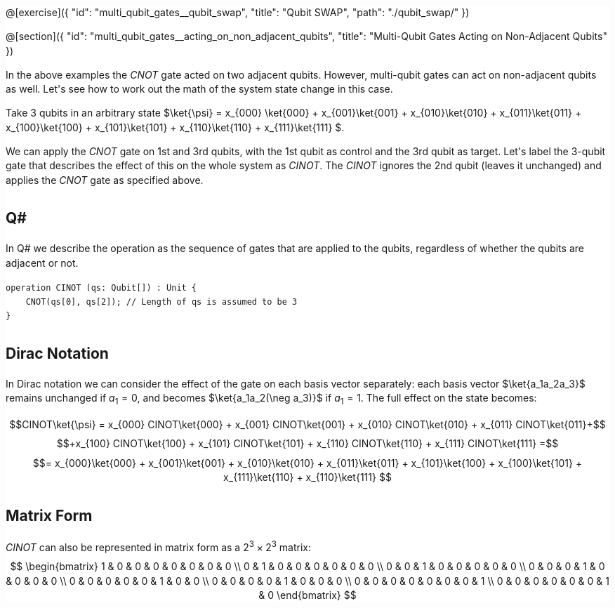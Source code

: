 @[exercise]({
    "id": "multi_qubit_gates__qubit_swap",
    "title": "Qubit SWAP",
    "path": "./qubit_swap/"
})

@[section]({
    "id": "multi_qubit_gates__acting_on_non_adjacent_qubits",
    "title": "Multi-Qubit Gates Acting on Non-Adjacent Qubits"
})

In the above examples the $CNOT$ gate acted on two adjacent qubits. However, multi-qubit gates can act on non-adjacent qubits as well. Let's see how to work out the math of the system state change in this case.

Take 3 qubits in an arbitrary state $\ket{\psi} = x_{000} \ket{000} + x_{001}\ket{001} + x_{010}\ket{010} + x_{011}\ket{011} + x_{100}\ket{100} + x_{101}\ket{101} + x_{110}\ket{110} + x_{111}\ket{111} $.

We can apply the $CNOT$ gate on 1st and 3rd qubits, with the 1st qubit as control and the 3rd qubit as target. Let's label the 3-qubit gate that describes the effect of this on the whole system as $CINOT$. The $CINOT$ ignores the 2nd qubit (leaves it unchanged) and applies the $CNOT$ gate as specified above.

## Q#

In Q# we describe the operation as the sequence of gates that are applied to the qubits, regardless of whether the qubits are adjacent or not.

```qsharp
operation CINOT (qs: Qubit[]) : Unit {
    CNOT(qs[0], qs[2]); // Length of qs is assumed to be 3
}
```

## Dirac Notation

In Dirac notation we can consider the effect of the gate on each basis vector separately: each basis vector $\ket{a_1a_2a_3}$ remains unchanged if $a_1 = 0$, and becomes $\ket{a_1a_2(\neg a_3)}$ if $a_1 = 1$. The full effect on the state becomes:

$$CINOT\ket{\psi} = x_{000} CINOT\ket{000} + x_{001} CINOT\ket{001} + x_{010} CINOT\ket{010} + x_{011} CINOT\ket{011}+$$
$$+x_{100} CINOT\ket{100} + x_{101} CINOT\ket{101} + x_{110} CINOT\ket{110} + x_{111} CINOT\ket{111} =$$
$$= x_{000}\ket{000} + x_{001}\ket{001} + x_{010}\ket{010} + x_{011}\ket{011} + x_{101}\ket{100} + x_{100}\ket{101} + x_{111}\ket{110} + x_{110}\ket{111} $$

## Matrix Form

$CINOT$ can also be represented in matrix form as a $2^3 \times 2^3$ matrix:
$$
\begin{bmatrix}
    1 & 0 & 0 & 0 & 0 & 0 & 0 & 0 \\
    0 & 1 & 0 & 0 & 0 & 0 & 0 & 0 \\
    0 & 0 & 1 & 0 & 0 & 0 & 0 & 0 \\
    0 & 0 & 0 & 1 & 0 & 0 & 0 & 0 \\
    0 & 0 & 0 & 0 & 0 & 1 & 0 & 0 \\
    0 & 0 & 0 & 0 & 1 & 0 & 0 & 0 \\
    0 & 0 & 0 & 0 & 0 & 0 & 0 & 1 \\
    0 & 0 & 0 & 0 & 0 & 0 & 1 & 0
\end{bmatrix}
$$
